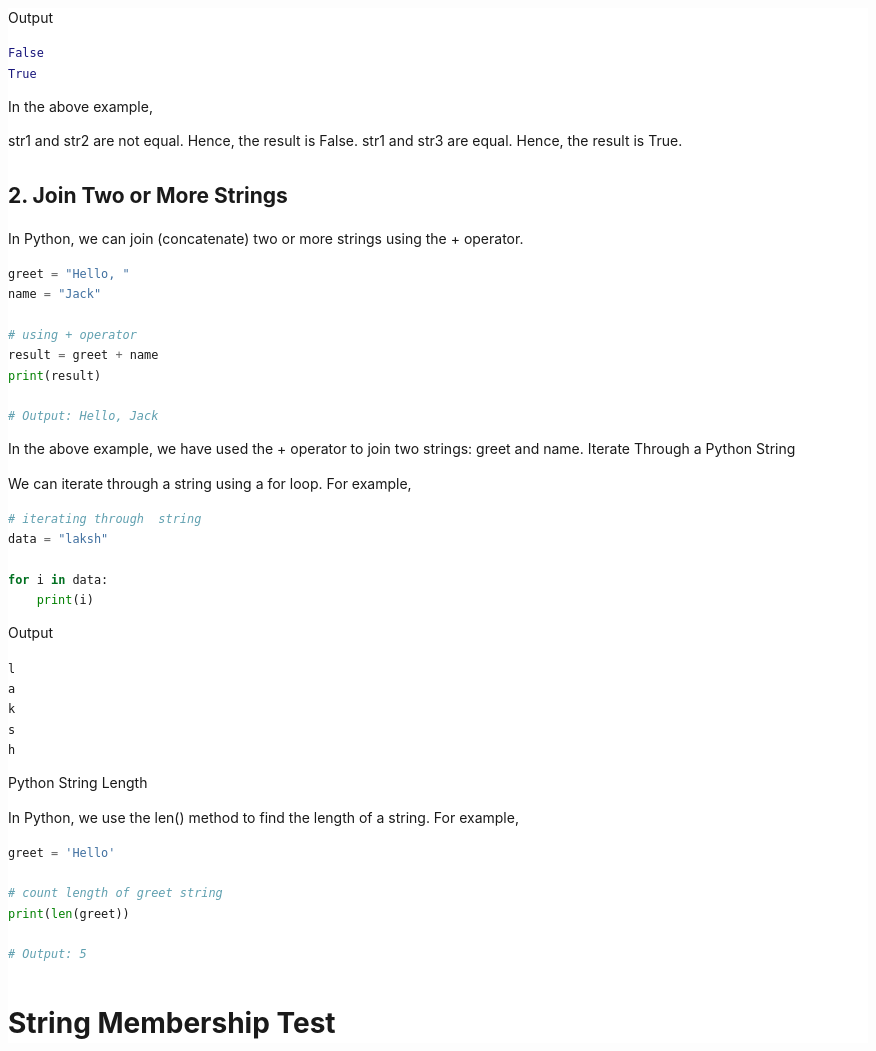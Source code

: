 Output
```python
False
True
```
In the above example,

str1 and str2 are not equal. Hence, the result is False.
str1 and str3 are equal. Hence, the result is True.

## 2. Join Two or More Strings

In Python, we can join (concatenate) two or more strings using the + operator.

```python
greet = "Hello, "
name = "Jack"

# using + operator
result = greet + name
print(result)

# Output: Hello, Jack
```

In the above example, we have used the + operator to join two strings: greet and name.
Iterate Through a Python String

We can iterate through a string using a for loop. For example,
```python
# iterating through  string
data = "laksh"

for i in data:
    print(i)
```

Output
```python
l
a
k
s
h
```
Python String Length

In Python, we use the len() method to find the length of a string. For example,
```python
greet = 'Hello'

# count length of greet string
print(len(greet))

# Output: 5
```
# String Membership Test
